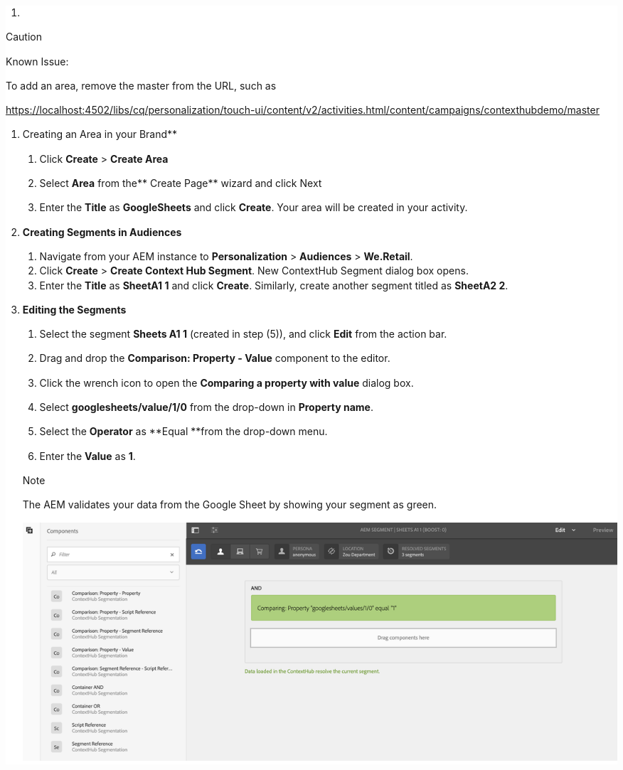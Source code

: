 1.

   >[!CAUTION]
   >
   >Known Issue:
   >
   >
   >To add an area, remove the master from the URL, such as
   >
   >
   >[https://localhost:4502/libs/cq/personalization/touch-ui/content/v2/activities.html/content/campaigns/contexthubdemo/master](https://localhost:4502/libs/cq/personalization/touch-ui/content/v2/activities.html/content/campaigns/contexthubdemo/master)

1. Creating an Area in your Brand**

    1. Click **Create** &gt; **Create Area**

    1. Select **Area** from the** Create Page** wizard and click Next

    1. Enter the **Title** as **GoogleSheets** and click **Create**. Your area will be created in your activity.

1. **Creating Segments in Audiences**

    1. Navigate from your AEM instance to **Personalization** &gt; **Audiences** &gt; **We.Retail**.
    1. Click **Create** &gt; **Create Context Hub Segment**. New ContextHub Segment dialog box opens.
    1. Enter the **Title** as **SheetA1 1** and click **Create**. Similarly, create another segment titled as **SheetA2 2**.

1. **Editing the Segments**

    1. Select the segment **Sheets A1 1** (created in step (5)), and click **Edit** from the action bar.

    1. Drag and drop the **Comparison: Property - Value** component to the editor.
    1. Click the wrench icon to open the **Comparing a property with value** dialog box.
    1. Select **googlesheets/value/1/0** from the drop-down in **Property name**.

    1. Select the **Operator** as **Equal **from the drop-down menu.

    1. Enter the **Value** as **1**.

   >[!NOTE]
   >
   >The AEM validates your data from the Google Sheet by showing your segment as green.

   ![screen_shot_2019-04-23at20142pm](assets/screen_shot_2019-04-23at20142pm.png)
